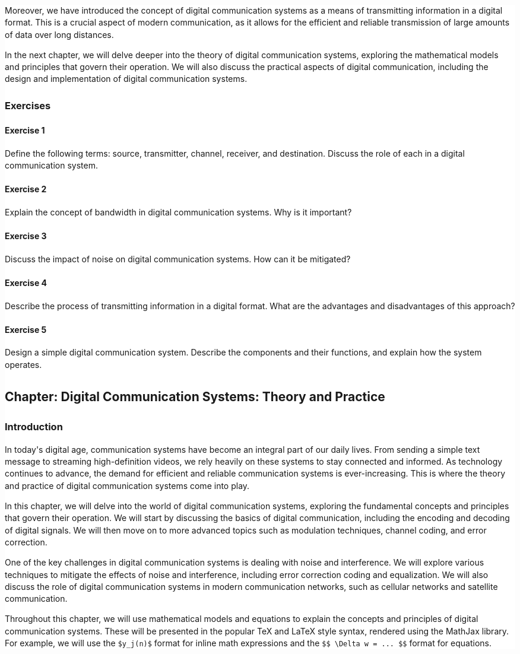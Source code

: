 Moreover, we have introduced the concept of digital communication systems as a means of transmitting information in a digital format. This is a crucial aspect of modern communication, as it allows for the efficient and reliable transmission of large amounts of data over long distances.

In the next chapter, we will delve deeper into the theory of digital communication systems, exploring the mathematical models and principles that govern their operation. We will also discuss the practical aspects of digital communication, including the design and implementation of digital communication systems.

### Exercises

#### Exercise 1
Define the following terms: source, transmitter, channel, receiver, and destination. Discuss the role of each in a digital communication system.

#### Exercise 2
Explain the concept of bandwidth in digital communication systems. Why is it important?

#### Exercise 3
Discuss the impact of noise on digital communication systems. How can it be mitigated?

#### Exercise 4
Describe the process of transmitting information in a digital format. What are the advantages and disadvantages of this approach?

#### Exercise 5
Design a simple digital communication system. Describe the components and their functions, and explain how the system operates.


## Chapter: Digital Communication Systems: Theory and Practice

### Introduction

In today's digital age, communication systems have become an integral part of our daily lives. From sending a simple text message to streaming high-definition videos, we rely heavily on these systems to stay connected and informed. As technology continues to advance, the demand for efficient and reliable communication systems is ever-increasing. This is where the theory and practice of digital communication systems come into play.

In this chapter, we will delve into the world of digital communication systems, exploring the fundamental concepts and principles that govern their operation. We will start by discussing the basics of digital communication, including the encoding and decoding of digital signals. We will then move on to more advanced topics such as modulation techniques, channel coding, and error correction.

One of the key challenges in digital communication systems is dealing with noise and interference. We will explore various techniques to mitigate the effects of noise and interference, including error correction coding and equalization. We will also discuss the role of digital communication systems in modern communication networks, such as cellular networks and satellite communication.

Throughout this chapter, we will use mathematical models and equations to explain the concepts and principles of digital communication systems. These will be presented in the popular TeX and LaTeX style syntax, rendered using the MathJax library. For example, we will use the `$y_j(n)$` format for inline math expressions and the `$$
\Delta w = ...
$$` format for equations.
